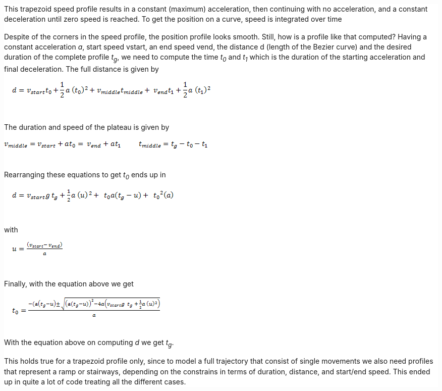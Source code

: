 This trapezoid speed profile results in a constant (maximum) acceleration, then continuing with no acceleration, and a constant deceleration until zero speed is reached. To get the position on a curve, speed is integrated over time 

Despite of the corners in the speed profile, the position profile looks smooth. Still, how is a profile like that computed? Having a constant acceleration *a*, start speed vstart, an end speed vend, the distance d (length of the Bezier curve) and the desired duration of the complete profile *t<sub>g</sub>*, we need to compute the time *t<sub>0</sub>* and *t<sub>1</sub>* which is the duration of the starting acceleration and final deceleration. The full distance is given by

&nbsp;&nbsp;&nbsp;&nbsp;<img src="images/image019.png" >

The duration and speed of the plateau is given by 

&nbsp;&nbsp;&nbsp;&nbsp;<img align="left" src="images/image020.png"/>
&nbsp;&nbsp;&nbsp;&nbsp;<img align="center" src="images/image021.png"/>

Rearranging these equations to get *t<sub>0</sub>* ends up in

&nbsp;&nbsp;&nbsp;&nbsp;<img src="images/image023.png"/>

with

&nbsp;&nbsp;&nbsp;&nbsp;<img  src="images/image025.png"/>
	
Finally, with the equation above we get

&nbsp;&nbsp;&nbsp;&nbsp;<img align="center" src="images/image026.png"/>
	
With the equation above on computing *d* we get *t<sub>g</sub>*.

This holds true for a trapezoid profile only, since to model a full trajectory that consist of single movements we also need profiles that represent a ramp or stairways, depending on the constrains in terms of duration, distance, and start/end speed. This ended up in quite a lot of code treating all the different cases. 
